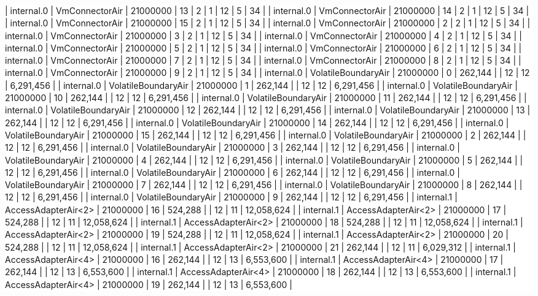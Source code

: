 | internal.0 | VmConnectorAir | 21000000 | 13 | 2 | 1 | 12 | 5 | 34 | 
| internal.0 | VmConnectorAir | 21000000 | 14 | 2 | 1 | 12 | 5 | 34 | 
| internal.0 | VmConnectorAir | 21000000 | 15 | 2 | 1 | 12 | 5 | 34 | 
| internal.0 | VmConnectorAir | 21000000 | 2 | 2 | 1 | 12 | 5 | 34 | 
| internal.0 | VmConnectorAir | 21000000 | 3 | 2 | 1 | 12 | 5 | 34 | 
| internal.0 | VmConnectorAir | 21000000 | 4 | 2 | 1 | 12 | 5 | 34 | 
| internal.0 | VmConnectorAir | 21000000 | 5 | 2 | 1 | 12 | 5 | 34 | 
| internal.0 | VmConnectorAir | 21000000 | 6 | 2 | 1 | 12 | 5 | 34 | 
| internal.0 | VmConnectorAir | 21000000 | 7 | 2 | 1 | 12 | 5 | 34 | 
| internal.0 | VmConnectorAir | 21000000 | 8 | 2 | 1 | 12 | 5 | 34 | 
| internal.0 | VmConnectorAir | 21000000 | 9 | 2 | 1 | 12 | 5 | 34 | 
| internal.0 | VolatileBoundaryAir | 21000000 | 0 | 262,144 |  | 12 | 12 | 6,291,456 | 
| internal.0 | VolatileBoundaryAir | 21000000 | 1 | 262,144 |  | 12 | 12 | 6,291,456 | 
| internal.0 | VolatileBoundaryAir | 21000000 | 10 | 262,144 |  | 12 | 12 | 6,291,456 | 
| internal.0 | VolatileBoundaryAir | 21000000 | 11 | 262,144 |  | 12 | 12 | 6,291,456 | 
| internal.0 | VolatileBoundaryAir | 21000000 | 12 | 262,144 |  | 12 | 12 | 6,291,456 | 
| internal.0 | VolatileBoundaryAir | 21000000 | 13 | 262,144 |  | 12 | 12 | 6,291,456 | 
| internal.0 | VolatileBoundaryAir | 21000000 | 14 | 262,144 |  | 12 | 12 | 6,291,456 | 
| internal.0 | VolatileBoundaryAir | 21000000 | 15 | 262,144 |  | 12 | 12 | 6,291,456 | 
| internal.0 | VolatileBoundaryAir | 21000000 | 2 | 262,144 |  | 12 | 12 | 6,291,456 | 
| internal.0 | VolatileBoundaryAir | 21000000 | 3 | 262,144 |  | 12 | 12 | 6,291,456 | 
| internal.0 | VolatileBoundaryAir | 21000000 | 4 | 262,144 |  | 12 | 12 | 6,291,456 | 
| internal.0 | VolatileBoundaryAir | 21000000 | 5 | 262,144 |  | 12 | 12 | 6,291,456 | 
| internal.0 | VolatileBoundaryAir | 21000000 | 6 | 262,144 |  | 12 | 12 | 6,291,456 | 
| internal.0 | VolatileBoundaryAir | 21000000 | 7 | 262,144 |  | 12 | 12 | 6,291,456 | 
| internal.0 | VolatileBoundaryAir | 21000000 | 8 | 262,144 |  | 12 | 12 | 6,291,456 | 
| internal.0 | VolatileBoundaryAir | 21000000 | 9 | 262,144 |  | 12 | 12 | 6,291,456 | 
| internal.1 | AccessAdapterAir<2> | 21000000 | 16 | 524,288 |  | 12 | 11 | 12,058,624 | 
| internal.1 | AccessAdapterAir<2> | 21000000 | 17 | 524,288 |  | 12 | 11 | 12,058,624 | 
| internal.1 | AccessAdapterAir<2> | 21000000 | 18 | 524,288 |  | 12 | 11 | 12,058,624 | 
| internal.1 | AccessAdapterAir<2> | 21000000 | 19 | 524,288 |  | 12 | 11 | 12,058,624 | 
| internal.1 | AccessAdapterAir<2> | 21000000 | 20 | 524,288 |  | 12 | 11 | 12,058,624 | 
| internal.1 | AccessAdapterAir<2> | 21000000 | 21 | 262,144 |  | 12 | 11 | 6,029,312 | 
| internal.1 | AccessAdapterAir<4> | 21000000 | 16 | 262,144 |  | 12 | 13 | 6,553,600 | 
| internal.1 | AccessAdapterAir<4> | 21000000 | 17 | 262,144 |  | 12 | 13 | 6,553,600 | 
| internal.1 | AccessAdapterAir<4> | 21000000 | 18 | 262,144 |  | 12 | 13 | 6,553,600 | 
| internal.1 | AccessAdapterAir<4> | 21000000 | 19 | 262,144 |  | 12 | 13 | 6,553,600 | 